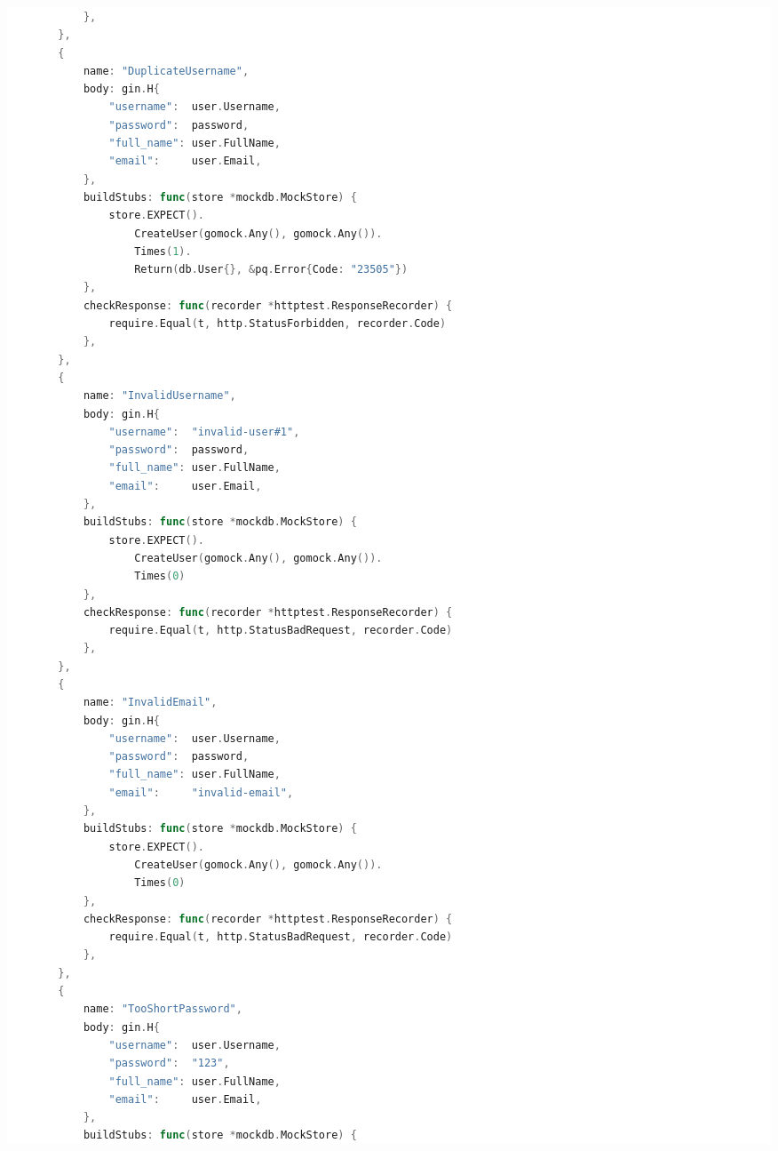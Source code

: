 ```go
            },
        },
        {
            name: "DuplicateUsername",
            body: gin.H{
                "username":  user.Username,
                "password":  password,
                "full_name": user.FullName,
                "email":     user.Email,
            },
            buildStubs: func(store *mockdb.MockStore) {
                store.EXPECT().
                    CreateUser(gomock.Any(), gomock.Any()).
                    Times(1).
                    Return(db.User{}, &pq.Error{Code: "23505"})
            },
            checkResponse: func(recorder *httptest.ResponseRecorder) {
                require.Equal(t, http.StatusForbidden, recorder.Code)
            },
        },
        {
            name: "InvalidUsername",
            body: gin.H{
                "username":  "invalid-user#1",
                "password":  password,
                "full_name": user.FullName,
                "email":     user.Email,
            },
            buildStubs: func(store *mockdb.MockStore) {
                store.EXPECT().
                    CreateUser(gomock.Any(), gomock.Any()).
                    Times(0)
            },
            checkResponse: func(recorder *httptest.ResponseRecorder) {
                require.Equal(t, http.StatusBadRequest, recorder.Code)
            },
        },
        {
            name: "InvalidEmail",
            body: gin.H{
                "username":  user.Username,
                "password":  password,
                "full_name": user.FullName,
                "email":     "invalid-email",
            },
            buildStubs: func(store *mockdb.MockStore) {
                store.EXPECT().
                    CreateUser(gomock.Any(), gomock.Any()).
                    Times(0)
            },
            checkResponse: func(recorder *httptest.ResponseRecorder) {
                require.Equal(t, http.StatusBadRequest, recorder.Code)
            },
        },
        {
            name: "TooShortPassword",
            body: gin.H{
                "username":  user.Username,
                "password":  "123",
                "full_name": user.FullName,
                "email":     user.Email,
            },
            buildStubs: func(store *mockdb.MockStore) {
```